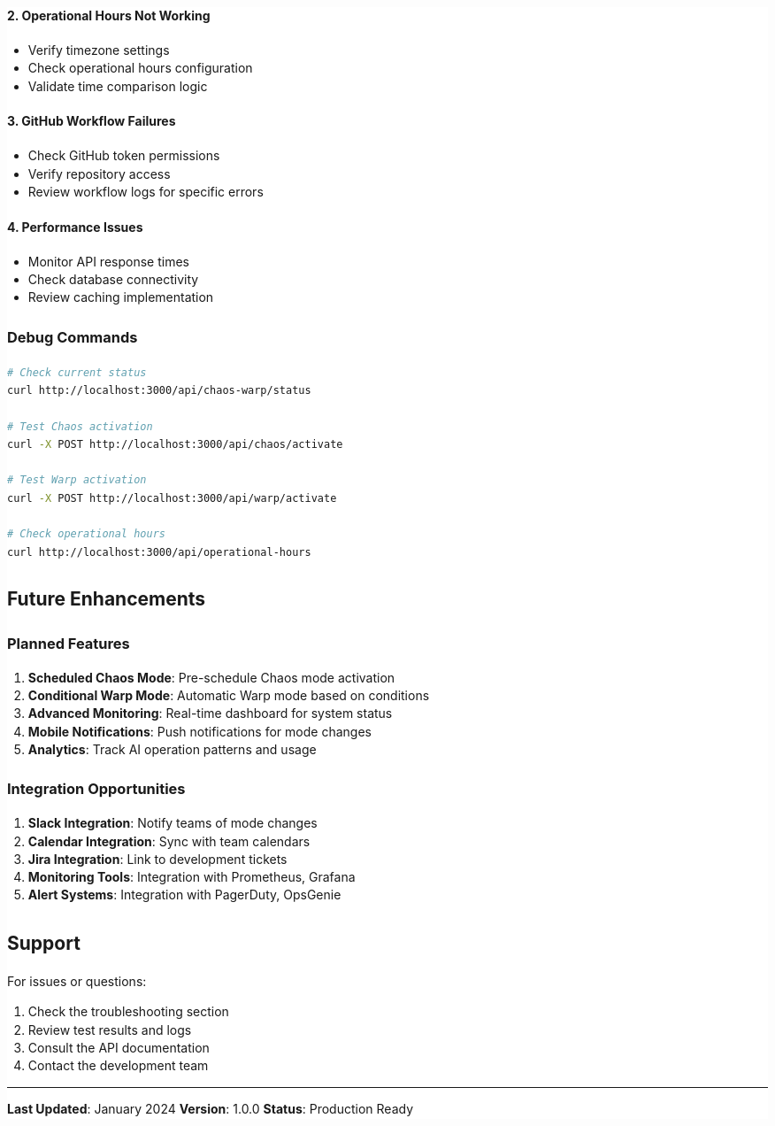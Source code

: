 #### 2. Operational Hours Not Working
- Verify timezone settings
- Check operational hours configuration
- Validate time comparison logic

#### 3. GitHub Workflow Failures
- Check GitHub token permissions
- Verify repository access
- Review workflow logs for specific errors

#### 4. Performance Issues
- Monitor API response times
- Check database connectivity
- Review caching implementation

### Debug Commands

```bash
# Check current status
curl http://localhost:3000/api/chaos-warp/status

# Test Chaos activation
curl -X POST http://localhost:3000/api/chaos/activate

# Test Warp activation
curl -X POST http://localhost:3000/api/warp/activate

# Check operational hours
curl http://localhost:3000/api/operational-hours
```

## Future Enhancements

### Planned Features
1. **Scheduled Chaos Mode**: Pre-schedule Chaos mode activation
2. **Conditional Warp Mode**: Automatic Warp mode based on conditions
3. **Advanced Monitoring**: Real-time dashboard for system status
4. **Mobile Notifications**: Push notifications for mode changes
5. **Analytics**: Track AI operation patterns and usage

### Integration Opportunities
1. **Slack Integration**: Notify teams of mode changes
2. **Calendar Integration**: Sync with team calendars
3. **Jira Integration**: Link to development tickets
4. **Monitoring Tools**: Integration with Prometheus, Grafana
5. **Alert Systems**: Integration with PagerDuty, OpsGenie

## Support

For issues or questions:
1. Check the troubleshooting section
2. Review test results and logs
3. Consult the API documentation
4. Contact the development team

---

**Last Updated**: January 2024
**Version**: 1.0.0
**Status**: Production Ready 